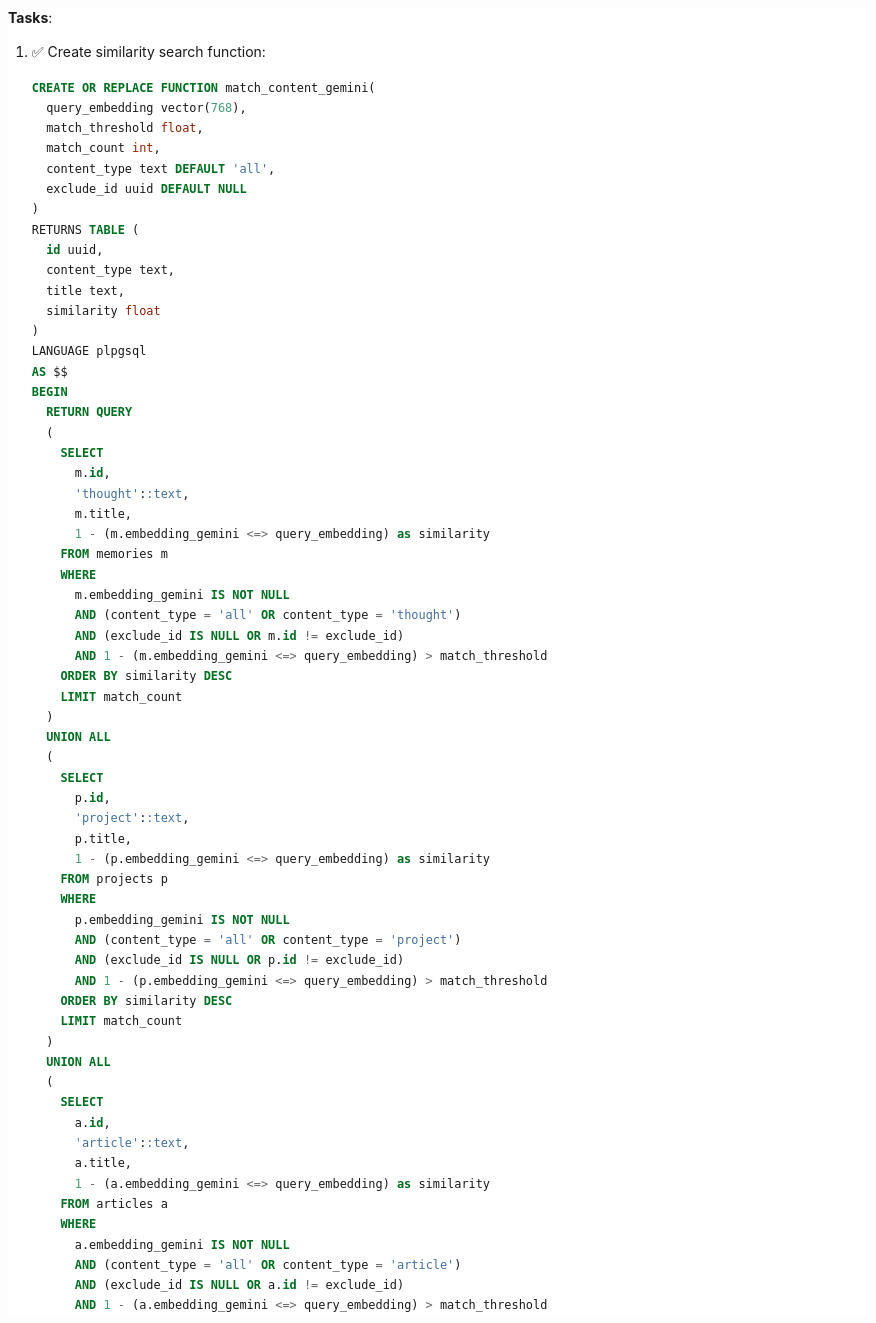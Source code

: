 **Tasks**:
1. ✅ Create similarity search function:
   ```sql
   CREATE OR REPLACE FUNCTION match_content_gemini(
     query_embedding vector(768),
     match_threshold float,
     match_count int,
     content_type text DEFAULT 'all',
     exclude_id uuid DEFAULT NULL
   )
   RETURNS TABLE (
     id uuid,
     content_type text,
     title text,
     similarity float
   )
   LANGUAGE plpgsql
   AS $$
   BEGIN
     RETURN QUERY
     (
       SELECT
         m.id,
         'thought'::text,
         m.title,
         1 - (m.embedding_gemini <=> query_embedding) as similarity
       FROM memories m
       WHERE
         m.embedding_gemini IS NOT NULL
         AND (content_type = 'all' OR content_type = 'thought')
         AND (exclude_id IS NULL OR m.id != exclude_id)
         AND 1 - (m.embedding_gemini <=> query_embedding) > match_threshold
       ORDER BY similarity DESC
       LIMIT match_count
     )
     UNION ALL
     (
       SELECT
         p.id,
         'project'::text,
         p.title,
         1 - (p.embedding_gemini <=> query_embedding) as similarity
       FROM projects p
       WHERE
         p.embedding_gemini IS NOT NULL
         AND (content_type = 'all' OR content_type = 'project')
         AND (exclude_id IS NULL OR p.id != exclude_id)
         AND 1 - (p.embedding_gemini <=> query_embedding) > match_threshold
       ORDER BY similarity DESC
       LIMIT match_count
     )
     UNION ALL
     (
       SELECT
         a.id,
         'article'::text,
         a.title,
         1 - (a.embedding_gemini <=> query_embedding) as similarity
       FROM articles a
       WHERE
         a.embedding_gemini IS NOT NULL
         AND (content_type = 'all' OR content_type = 'article')
         AND (exclude_id IS NULL OR a.id != exclude_id)
         AND 1 - (a.embedding_gemini <=> query_embedding) > match_threshold
   ```